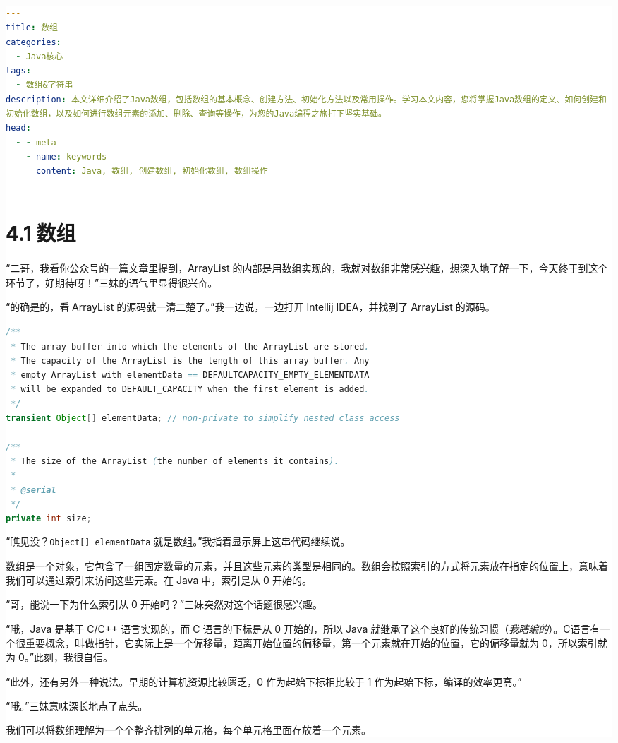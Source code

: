 ```yaml
---
title: 数组
categories:
  - Java核心
tags:
  - 数组&字符串
description: 本文详细介绍了Java数组，包括数组的基本概念、创建方法、初始化方法以及常用操作。学习本文内容，您将掌握Java数组的定义、如何创建和初始化数组，以及如何进行数组元素的添加、删除、查询等操作，为您的Java编程之旅打下坚实基础。
head:
  - - meta
    - name: keywords
      content: Java, 数组, 创建数组, 初始化数组, 数组操作
---
```


# 4.1 数组

“二哥，我看你公众号的一篇文章里提到，[ArrayList](https://javabetter.cn/collection/arraylist.html) 的内部是用数组实现的，我就对数组非常感兴趣，想深入地了解一下，今天终于到这个环节了，好期待呀！”三妹的语气里显得很兴奋。

“的确是的，看 ArrayList 的源码就一清二楚了。”我一边说，一边打开 Intellij IDEA，并找到了 ArrayList 的源码。

```java
/**
 * The array buffer into which the elements of the ArrayList are stored.
 * The capacity of the ArrayList is the length of this array buffer. Any
 * empty ArrayList with elementData == DEFAULTCAPACITY_EMPTY_ELEMENTDATA
 * will be expanded to DEFAULT_CAPACITY when the first element is added.
 */
transient Object[] elementData; // non-private to simplify nested class access

/**
 * The size of the ArrayList (the number of elements it contains).
 *
 * @serial
 */
private int size;
```

“瞧见没？`Object[] elementData` 就是数组。”我指着显示屏上这串代码继续说。

数组是一个对象，它包含了一组固定数量的元素，并且这些元素的类型是相同的。数组会按照索引的方式将元素放在指定的位置上，意味着我们可以通过索引来访问这些元素。在 Java 中，索引是从 0 开始的。

“哥，能说一下为什么索引从 0 开始吗？”三妹突然对这个话题很感兴趣。

“哦，Java 是基于 C/C++ 语言实现的，而 C 语言的下标是从 0 开始的，所以 Java 就继承了这个良好的传统习惯（*我瞎编的*）。C语言有一个很重要概念，叫做指针，它实际上是一个偏移量，距离开始位置的偏移量，第一个元素就在开始的位置，它的偏移量就为 0，所以索引就为 0。”此刻，我很自信。

“此外，还有另外一种说法。早期的计算机资源比较匮乏，0 作为起始下标相比较于 1 作为起始下标，编译的效率更高。”

“哦。”三妹意味深长地点了点头。 

我们可以将数组理解为一个个整齐排列的单元格，每个单元格里面存放着一个元素。

